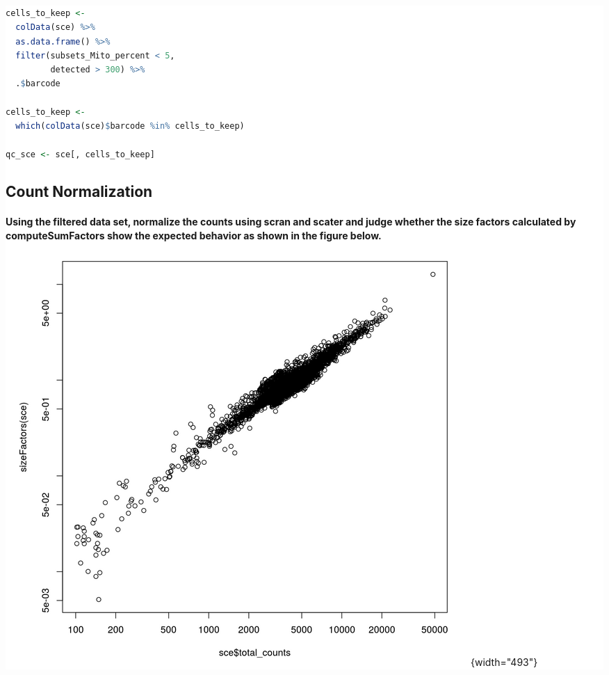 
```r
cells_to_keep <-
  colData(sce) %>% 
  as.data.frame() %>% 
  filter(subsets_Mito_percent < 5, 
         detected > 300) %>% 
  .$barcode

cells_to_keep <- 
  which(colData(sce)$barcode %in% cells_to_keep)

qc_sce <- sce[, cells_to_keep]
```

## **Count Normalization**

**Using the filtered data set, normalize the counts using scran and scater and judge whether the size factors calculated by computeSumFactors show the expected behavior as shown in the figure below.**

![](R/images/paste-F219327B.png){width="493"}
